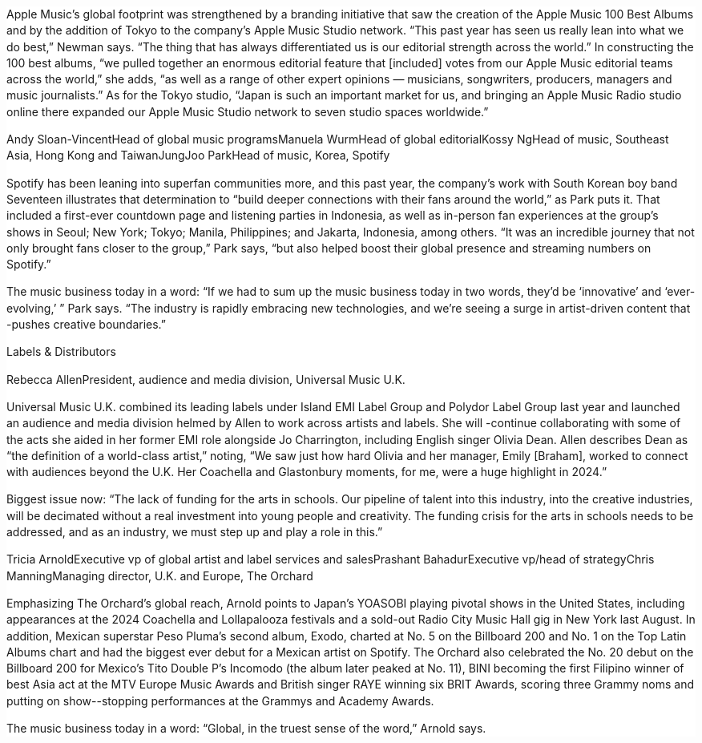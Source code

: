  Apple Music’s global footprint was strengthened by a branding initiative that saw the creation of the Apple Music 100 Best Albums and by the addition of Tokyo to the company’s Apple Music Studio network. “This past year has seen us really lean into what we do best,” Newman says. “The thing that has always differentiated us is our editorial strength across the world.” In constructing the 100 best albums, “we pulled together an enormous editorial feature that [included] votes from our Apple Music editorial teams across the world,” she adds, “as well as a range of other expert opinions — musicians, songwriters, producers, managers and music journalists.” As for the Tokyo studio, “Japan is such an important market for us, and bringing an Apple Music Radio studio online there expanded our Apple Music Studio network to seven studio spaces worldwide.”

 Andy Sloan-VincentHead of global music programsManuela WurmHead of global editorialKossy NgHead of music, Southeast Asia, Hong Kong and TaiwanJungJoo ParkHead of music, Korea, Spotify

 Spotify has been leaning into superfan communities more, and this past year, the company’s work with South Korean boy band Seventeen illustrates that determination to “build deeper connections with their fans around the world,” as Park puts it. That included a first-ever countdown page and listening parties in Indonesia, as well as in-person fan experiences at the group’s shows in Seoul; New York; Tokyo; Manila, Philippines; and Jakarta, Indonesia, among others. “It was an incredible journey that not only brought fans closer to the group,” Park says, “but also helped boost their global presence and streaming numbers on Spotify.”

 The music business today in a word: “If we had to sum up the music business today in two words, they’d be ‘innovative’ and ‘ever-evolving,’ ” Park says. “The industry is rapidly embracing new technologies, and we’re seeing a surge in artist-driven content that -pushes creative boundaries.”

 Labels & Distributors 

 Rebecca AllenPresident, audience and media division, Universal Music U.K.

 Universal Music U.K. combined its leading labels under Island EMI Label Group and Polydor Label Group last year and launched an audience and media division helmed by Allen to work across artists and labels. She will -continue collaborating with some of the acts she aided in her former EMI role alongside Jo Charrington, including English singer Olivia Dean. Allen describes Dean as “the definition of a world-class artist,” noting, “We saw just how hard Olivia and her manager, Emily [Braham], worked to connect with audiences beyond the U.K. Her Coachella and Glastonbury moments, for me, were a huge highlight in 2024.”

 Biggest issue now: “The lack of funding for the arts in schools. Our pipeline of talent into this industry, into the creative industries, will be decimated without a real investment into young people and creativity. The funding crisis for the arts in schools needs to be addressed, and as an industry, we must step up and play a role in this.”

 Tricia ArnoldExecutive vp of global artist and label services and salesPrashant BahadurExecutive vp/head of strategyChris ManningManaging director, U.K. and Europe, The Orchard

 Emphasizing The Orchard’s global reach, Arnold points to Japan’s YOASOBI playing pivotal shows in the United States, including appearances at the 2024 Coachella and Lollapalooza festivals and a sold-out Radio City Music Hall gig in New York last August. In addition, Mexican superstar Peso Pluma’s second album, Exodo, charted at No. 5 on the Billboard 200 and No. 1 on the Top Latin Albums chart and had the biggest ever debut for a Mexican artist on Spotify. The Orchard also celebrated the No. 20 debut on the Billboard 200 for Mexico’s Tito Double P’s Incomodo (the album later peaked at No. 11), BINI becoming the first Filipino winner of best Asia act at the MTV Europe Music Awards and British singer RAYE winning six BRIT Awards, scoring three Grammy noms and putting on show--stopping performances at the Grammys and Academy Awards.

 The music business today in a word: “Global, in the truest sense of the word,” Arnold says.
